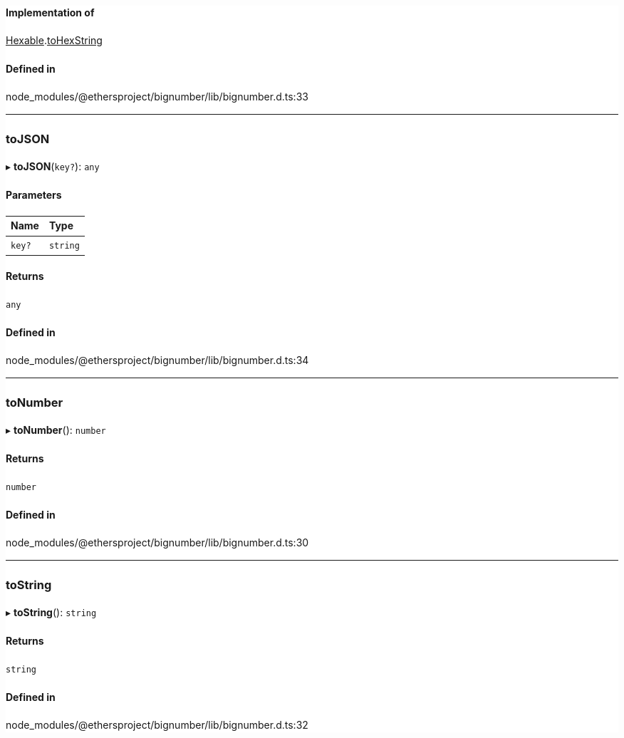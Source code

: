 #### Implementation of

[Hexable](../interfaces/verida_vda_sbt_client._internal_.Hexable.md).[toHexString](../interfaces/verida_vda_sbt_client._internal_.Hexable.md#tohexstring)

#### Defined in

node_modules/@ethersproject/bignumber/lib/bignumber.d.ts:33

___

### toJSON

▸ **toJSON**(`key?`): `any`

#### Parameters

| Name | Type |
| :------ | :------ |
| `key?` | `string` |

#### Returns

`any`

#### Defined in

node_modules/@ethersproject/bignumber/lib/bignumber.d.ts:34

___

### toNumber

▸ **toNumber**(): `number`

#### Returns

`number`

#### Defined in

node_modules/@ethersproject/bignumber/lib/bignumber.d.ts:30

___

### toString

▸ **toString**(): `string`

#### Returns

`string`

#### Defined in

node_modules/@ethersproject/bignumber/lib/bignumber.d.ts:32
